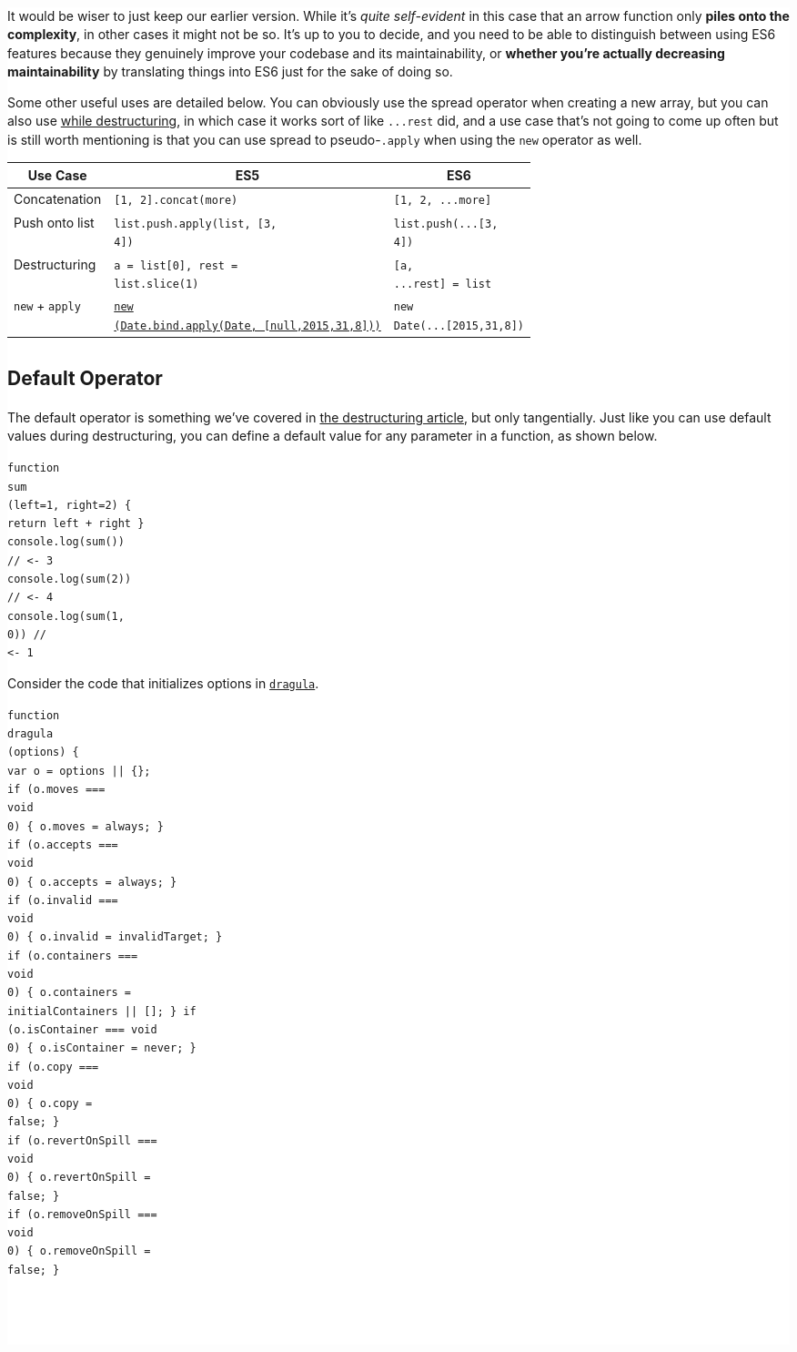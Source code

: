 </code></pre> <p>It would be wiser to just keep our earlier version. While it&#x2019;s <em>quite self-evident</em> in this case that an arrow function only <strong>piles onto the complexity</strong>, in other cases it might not be so. It&#x2019;s up to you to decide, and you need to be able to distinguish between using ES6 features because they genuinely improve your codebase and its maintainability, or <strong>whether you&#x2019;re actually decreasing maintainability</strong> by translating things into ES6 just for the sake of doing so.</p> <p>Some other useful uses are detailed below. You can obviously use the spread operator when creating a new array, but you can also use <a href="https://ponyfoo.com/articles/es6-destructuring-in-depth" aria-label="ES6 JavaScript Destructuring in Depth on Pony Foo">while destructuring</a>, in which case it works sort of like <code class="md-code md-code-inline">...rest</code> did, and a use case that&#x2019;s not going to come up often but is still worth mentioning is that you can use spread to pseudo-<code class="md-code md-code-inline">.apply</code> when using the <code class="md-code md-code-inline">new</code> operator as well.</p> <table> <thead> <tr> <th>Use Case</th> <th>ES5</th> <th>ES6</th> </tr> </thead> <tbody> <tr> <td>Concatenation</td> <td><code class="md-code md-code-inline">[1, 2].concat(more)</code></td> <td><code class="md-code md-code-inline">[1, 2, ...more]</code></td> </tr> <tr> <td>Push onto list</td> <td><code class="md-code md-code-inline">list.push.apply(list, [3, 4])</code></td> <td><code class="md-code md-code-inline">list.push(...[3, 4])</code></td> </tr> <tr> <td>Destructuring</td> <td><code class="md-code md-code-inline">a = list[0], rest = list.slice(1)</code></td> <td><code class="md-code md-code-inline">[a, ...rest] = list</code></td> </tr> <tr> <td><code class="md-code md-code-inline">new</code> + <code class="md-code md-code-inline">apply</code></td> <td><a href="http://stackoverflow.com/a/8843181/389745" target="_blank" rel="noopener noreferrer" aria-label="This is insanely unreadable. Avoid."><code class="md-code md-code-inline">new (Date.bind.apply(Date, [null,2015,31,8]))</code></a></td> <td><code class="md-code md-code-inline">new Date(...[2015,31,8])</code></td> </tr> </tbody> </table> <h2 id="default-operator">Default Operator</h2> <p>The default operator is something we&#x2019;ve covered in <a href="https://ponyfoo.com/articles/es6-destructuring-in-depth" aria-label="ES6 JavaScript Destructuring in Depth on Pony Foo">the destructuring article</a>, but only tangentially. Just like you can use default values during destructuring, you can define a default value for any parameter in a function, as shown below.</p> <pre class="md-code-block"><code class="md-code md-lang-javascript"><span class="md-code-function"><span class="md-code-keyword">function</span> <span class="md-code-title">sum</span> <span class="md-code-params">(left=1, right=2)</span> </span>{
  <span class="md-code-keyword">return</span> left + right
}
<span class="md-code-built_in">console</span>.log(sum())
<span class="md-code-comment">// &lt;- 3</span>
<span class="md-code-built_in">console</span>.log(sum(<span class="md-code-number">2</span>))
<span class="md-code-comment">// &lt;- 4</span>
<span class="md-code-built_in">console</span>.log(sum(<span class="md-code-number">1</span>, <span class="md-code-number">0</span>))
<span class="md-code-comment">// &lt;- 1</span>
</code></pre> <p>Consider the code that initializes options in <a href="https://github.com/bevacqua/dragula/blob/f5f4c569780b0db160269e978eaf69dc36e421bb/dragula.js#L27-L37" target="_blank" rel="noopener noreferrer" aria-label="Option initialization in dragula on GitHub"><code class="md-code md-code-inline">dragula</code></a>.</p> <pre class="md-code-block"><code class="md-code md-lang-javascript"><span class="md-code-function"><span class="md-code-keyword">function</span> <span class="md-code-title">dragula</span> <span class="md-code-params">(options)</span> </span>{
  <span class="md-code-keyword">var</span> o = options || {};
  <span class="md-code-keyword">if</span> (o.moves === <span class="md-code-keyword">void</span> <span class="md-code-number">0</span>) { o.moves = always; }
  <span class="md-code-keyword">if</span> (o.accepts === <span class="md-code-keyword">void</span> <span class="md-code-number">0</span>) { o.accepts = always; }
  <span class="md-code-keyword">if</span> (o.invalid === <span class="md-code-keyword">void</span> <span class="md-code-number">0</span>) { o.invalid = invalidTarget; }
  <span class="md-code-keyword">if</span> (o.containers === <span class="md-code-keyword">void</span> <span class="md-code-number">0</span>) { o.containers = initialContainers || []; }
  <span class="md-code-keyword">if</span> (o.isContainer === <span class="md-code-keyword">void</span> <span class="md-code-number">0</span>) { o.isContainer = never; }
  <span class="md-code-keyword">if</span> (o.copy === <span class="md-code-keyword">void</span> <span class="md-code-number">0</span>) { o.copy = <span class="md-code-literal">false</span>; }
  <span class="md-code-keyword">if</span> (o.revertOnSpill === <span class="md-code-keyword">void</span> <span class="md-code-number">0</span>) { o.revertOnSpill = <span class="md-code-literal">false</span>; }
  <span class="md-code-keyword">if</span> (o.removeOnSpill === <span class="md-code-keyword">void</span> <span class="md-code-number">0</span>) { o.removeOnSpill = <span class="md-code-literal">false</span>; }